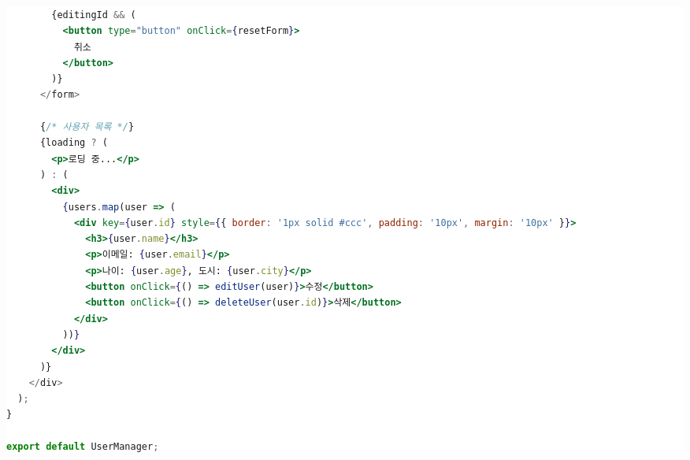 ```jsx
        {editingId && (
          <button type="button" onClick={resetForm}>
            취소
          </button>
        )}
      </form>

      {/* 사용자 목록 */}
      {loading ? (
        <p>로딩 중...</p>
      ) : (
        <div>
          {users.map(user => (
            <div key={user.id} style={{ border: '1px solid #ccc', padding: '10px', margin: '10px' }}>
              <h3>{user.name}</h3>
              <p>이메일: {user.email}</p>
              <p>나이: {user.age}, 도시: {user.city}</p>
              <button onClick={() => editUser(user)}>수정</button>
              <button onClick={() => deleteUser(user.id)}>삭제</button>
            </div>
          ))}
        </div>
      )}
    </div>
  );
}

export default UserManager;
```

